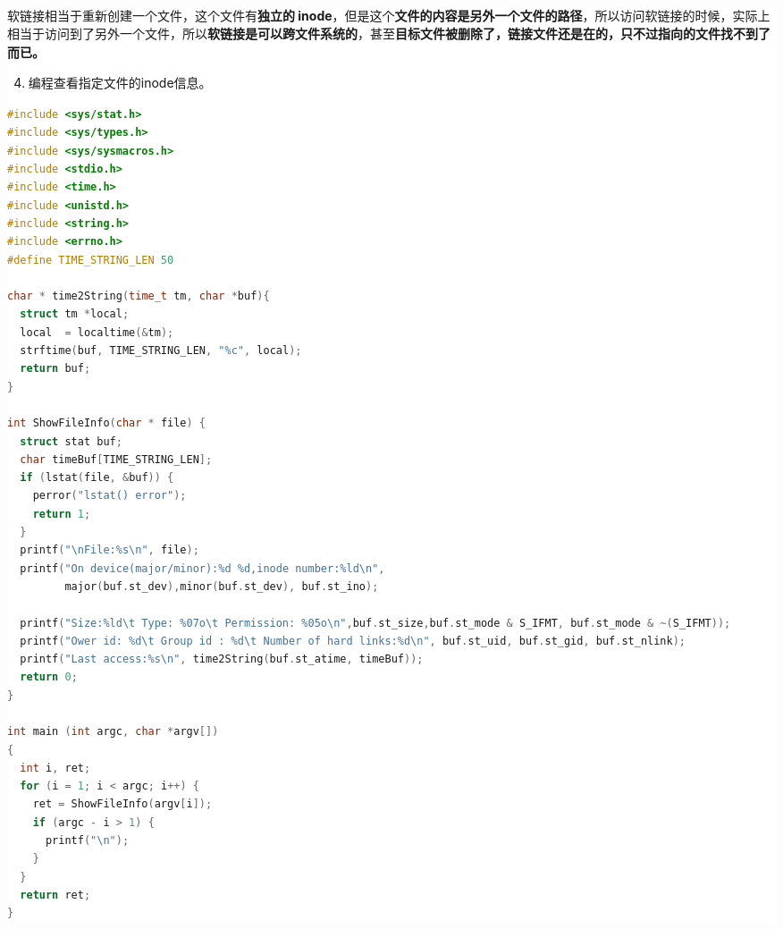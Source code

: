 软链接相当于重新创建一个文件，这个文件有**独立的 inode**，但是这个**文件的内容是另外一个文件的路径**，所以访问软链接的时候，实际上相当于访问到了另外一个文件，所以**软链接是可以跨文件系统的**，甚至**目标文件被删除了，链接文件还是在的，只不过指向的文件找不到了而已。**

4. 编程查看指定文件的inode信息。

```c
#include <sys/stat.h>
#include <sys/types.h>
#include <sys/sysmacros.h>
#include <stdio.h>
#include <time.h>
#include <unistd.h>
#include <string.h>
#include <errno.h>
#define TIME_STRING_LEN 50

char * time2String(time_t tm, char *buf){
  struct tm *local;
  local  = localtime(&tm);
  strftime(buf, TIME_STRING_LEN, "%c", local);
  return buf;
}

int ShowFileInfo(char * file) {
  struct stat buf;
  char timeBuf[TIME_STRING_LEN];
  if (lstat(file, &buf)) {
    perror("lstat() error");
    return 1;
  }
  printf("\nFile:%s\n", file);
  printf("On device(major/minor):%d %d,inode number:%ld\n",
         major(buf.st_dev),minor(buf.st_dev), buf.st_ino);

  printf("Size:%ld\t Type: %07o\t Permission: %05o\n",buf.st_size,buf.st_mode & S_IFMT, buf.st_mode & ~(S_IFMT));
  printf("Ower id: %d\t Group id : %d\t Number of hard links:%d\n", buf.st_uid, buf.st_gid, buf.st_nlink);
  printf("Last access:%s\n", time2String(buf.st_atime, timeBuf));
  return 0;
}

int main (int argc, char *argv[])
{
  int i, ret;
  for (i = 1; i < argc; i++) {
    ret = ShowFileInfo(argv[i]);
    if (argc - i > 1) {
      printf("\n");
    }
  }
  return ret;
}

```
